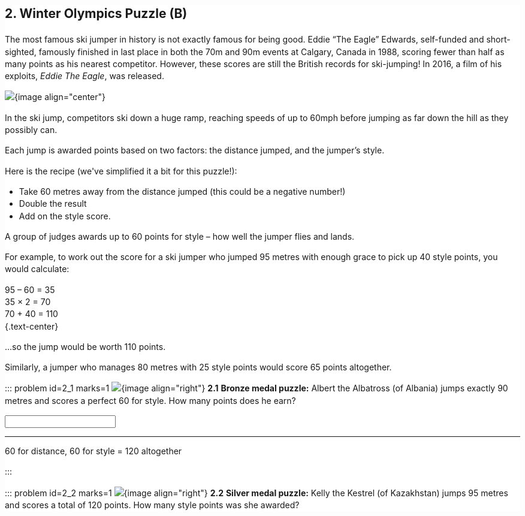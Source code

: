 
## 2. Winter Olympics Puzzle (B)

The most famous ski jumper in history is not exactly famous for being good.
Eddie “The Eagle” Edwards, self-funded and short-sighted, famously finished in
last place in both the 70m and 90m events at Calgary, Canada in 1988, scoring
fewer than half as many points as his nearest competitor. However, these
scores are still the British records for ski-jumping! In 2016, a film of his
exploits, _Eddie The Eagle_, was released.

![](/resources/7-18-downhill-from-here/2-ski-jump.jpg){image align="center"}

In the ski jump, competitors ski down a huge ramp, reaching speeds of up to
60mph before jumping as far down the hill as they possibly can.

Each jump is awarded points based on two factors: the distance jumped, and the
jumper’s style.

Here is the recipe (we've simplified it a bit for this puzzle!):

* Take 60 metres away from the distance jumped (this could be a negative
number!)
* Double the result
* Add on the style score.

A group of judges awards up to 60 points for style – how well the jumper
flies and lands.

For example, to work out the score for a ski jumper who jumped 95 metres with
enough grace to pick up 40 style points, you would calculate:

95 – 60 =  35  
35 ×  2 =  70  
70 + 40 = 110  
{.text-center}  

...so the jump would be worth 110 points.

Similarly, a jumper who manages 80 metres with 25 style points would score 65
points altogether.

::: problem id=2_1 marks=1
![](/resources/7-18-downhill-from-here/1-bronze.png){image align="right"}
__2.1__ __Bronze medal puzzle:__ Albert the Albatross (of
Albania) jumps exactly 90 metres and scores a perfect 60 for style. How many
points does he earn?

<input type="text" solution="120"/>   

---

60 for distance, 60 for style = 120 altogether

:::

::: problem id=2_2 marks=1
![](/resources/7-18-downhill-from-here/1-silver.png){image align="right"}
__2.2__ __Silver medal puzzle:__ Kelly the Kestrel (of
Kazakhstan) jumps 95 metres and scores a total of 120 points. How many style
points was she awarded?
